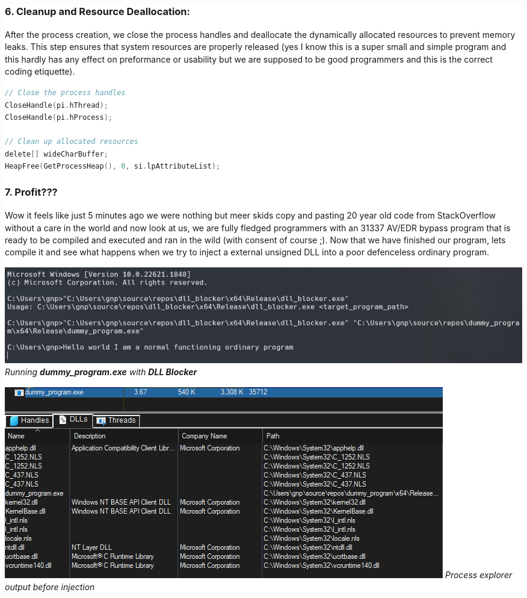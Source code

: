 ### 6. Cleanup and Resource Deallocation:

After the process creation, we close the process handles and deallocate the dynamically allocated resources to prevent memory leaks. This step ensures that system resources are properly released (yes I know this is a super small and simple program and this hardly has any effect on preformance or usability but we are supposed to be good programmers and this is the correct coding etiquette).

```c
// Close the process handles
CloseHandle(pi.hThread);
CloseHandle(pi.hProcess);

// Clean up allocated resources
delete[] wideCharBuffer;
HeapFree(GetProcessHeap(), 0, si.lpAttributeList);
```

### 7. Profit???

Wow it feels like just 5 minutes ago we were nothing but meer skids copy and pasting 20 year old code from StackOverflow without a care in the world and now look at us, we are fully fledged programmers with an 31337 AV/EDR bypass program that is ready to be compiled and executed and ran in the wild (with consent of course ;). Now that we have finished our program, lets compile it and see what happens when we try to inject a external unsigned DLL into a poor defenceless ordinary program.

![](/assets/img/media/dllblocking/before_after_injection_program.png)
_Running **dummy_program.exe** with **DLL Blocker**_

![](/assets/img/media/dllblocking/before_injection_processexp.png)
_Process explorer output before injection_
